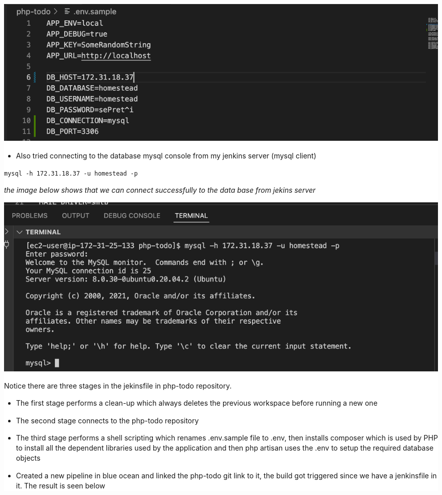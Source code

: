 ![alt text](images/env.png)

- Also tried connecting to the database mysql console from my jenkins server (mysql client) 
```
mysql -h 172.31.18.37 -u homestead -p
```
 *the image below shows that we can connect successfully to the data base from jekins server*

 ![alt text](images/mysql.png)

 Notice there are three stages in the jekinsfile in php-todo repository. 

 - The first stage performs a clean-up which always deletes the previous workspace before running a new one

 - The second stage connects to the php-todo repository

 - The third stage performs a shell scripting which renames .env.sample file to .env, then installs composer which is used by PHP to install all the dependent libraries used by the application and then php artisan uses the .env to setup the required database objects


- Created a new pipeline in blue ocean and linked the php-todo git link to it, the build got triggered since we have a jenkinsfile in it. The result is seen below
